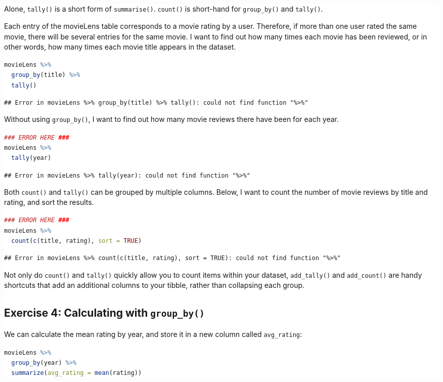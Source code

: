 Alone, `tally()` is a short form of `summarise()`. `count()` is
short-hand for `group_by()` and `tally()`.

Each entry of the movieLens table corresponds to a movie rating by a
user. Therefore, if more than one user rated the same movie, there will
be several entries for the same movie. I want to find out how many times
each movie has been reviewed, or in other words, how many times each
movie title appears in the dataset.

``` r
movieLens %>%
  group_by(title) %>%
  tally()
```

    ## Error in movieLens %>% group_by(title) %>% tally(): could not find function "%>%"

Without using `group_by()`, I want to find out how many movie reviews
there have been for each year.

``` r
### ERROR HERE ###
movieLens %>%
  tally(year)
```

    ## Error in movieLens %>% tally(year): could not find function "%>%"

Both `count()` and `tally()` can be grouped by multiple columns. Below,
I want to count the number of movie reviews by title and rating, and
sort the results.

``` r
### ERROR HERE ###
movieLens %>%
  count(c(title, rating), sort = TRUE)
```

    ## Error in movieLens %>% count(c(title, rating), sort = TRUE): could not find function "%>%"

Not only do `count()` and `tally()` quickly allow you to count items
within your dataset, `add_tally()` and `add_count()` are handy shortcuts
that add an additional columns to your tibble, rather than collapsing
each group.

## Exercise 4: Calculating with `group_by()`

We can calculate the mean rating by year, and store it in a new column
called `avg_rating`:

``` r
movieLens %>%
  group_by(year) %>%
  summarize(avg_rating = mean(rating))
```
